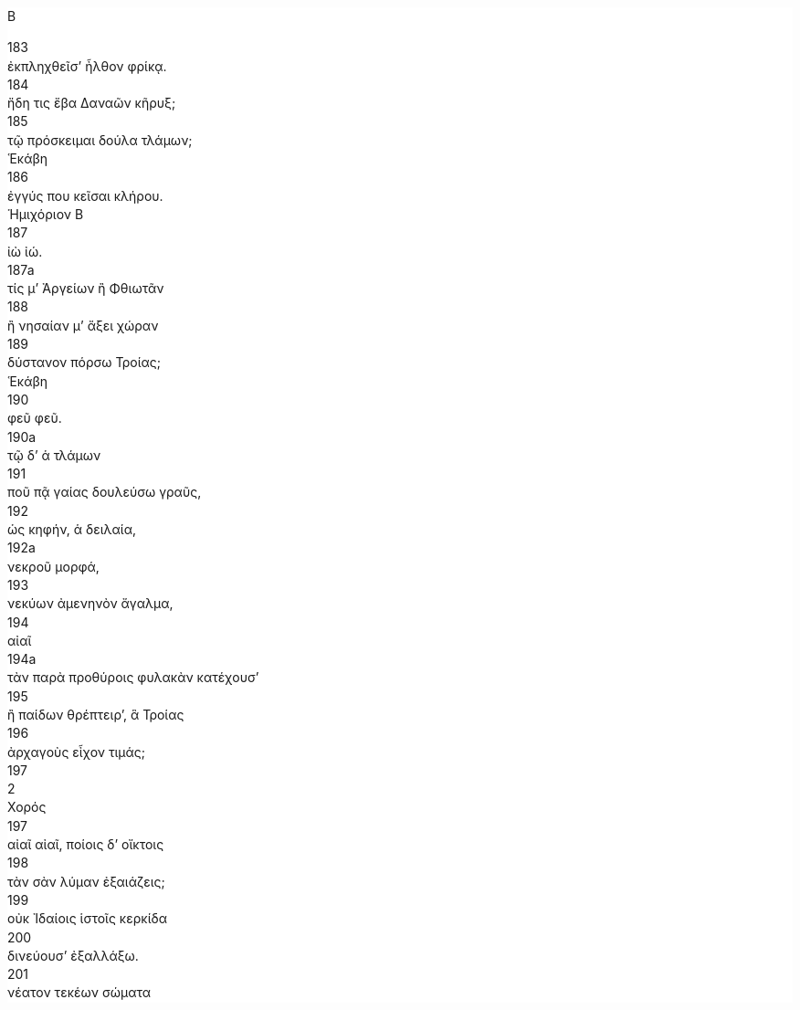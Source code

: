 <span class="w" o="5579">Β</span></span><div class="textpart  leaf o"><div>183</div> <div class="b"><span class="w" o="5580">ἐκπληχθεῖσʼ</span> <span class="w" o="5591">ἦλθον</span> <span class="w" o="5596">φρίκᾳ</span><span class="p" o="5602">.</span></div></div><div class="textpart  leaf o"><div>184</div> <div class="b"><span class="w" o="5603">ἤδη</span> <span class="w" o="5606">τις</span> <span class="w" o="5609">ἔβα</span> <span class="w" o="5612">Δαναῶν</span> <span class="w" o="5618">κῆρυξ</span><span class="p" o="5624">;</span></div></div><div class="textpart  leaf o"><div>185</div> <div class="b"><span class="w" o="5625">τῷ</span> <span class="w" o="5627">πρόσκειμαι</span> <span class="w" o="5637">δούλα</span> <span class="w" o="5642">τλάμων</span><span class="p" o="5649">;</span></div></div></div> <div class="speak"><span class="speaker"><span class="w" o="5650">Ἑκάβη</span></span><div class="textpart  leaf o"><div>186</div> <div class="b"><span class="w" o="5655">ἐγγύς</span> <span class="w" o="5660">που</span> <span class="w" o="5663">κεῖσαι</span> <span class="w" o="5669">κλήρου</span><span class="p" o="5676">.</span></div></div></div> <div class="speak"><span class="speaker"><span class="w" o="5677">Ἡμιχόριον</span> <span class="w" o="5686">Β</span></span><div class="textpart  leaf o"><div>187</div> <div class="b"><span class="w" o="5687">ἰὼ</span> <span class="w" o="5689">ἰώ</span><span class="p" o="5692">.</span></div></div><div class="textpart  leaf o"><div>187a</div> <div class="b"><span class="w" o="5693">τίς</span> <span class="w" o="5696">μʼ</span> <span class="w" o="5698">Ἀργείων</span> <span class="w" o="5705">ἢ</span> <span class="w" o="5706">Φθιωτᾶν</span></div></div><div class="textpart  leaf o"><div>188</div> <div class="b"><span class="w" o="5713">ἢ</span> <span class="w" o="5714">νησαίαν</span> <span class="w" o="5721">μʼ</span> <span class="w" o="5723">ἄξει</span> <span class="w" o="5727">χώραν</span></div></div><div class="textpart  leaf o"><div>189</div> <div class="b"><span class="w" o="5732">δύστανον</span> <span class="w" o="5740">πόρσω</span> <span class="w" o="5745">Τροίας</span><span class="p" o="5752">;</span></div></div></div> <div class="speak"><span class="speaker"><span class="w" o="5753">Ἑκάβη</span></span><div class="textpart  leaf o"><div>190</div> <div class="b"><span class="w" o="5758">φεῦ</span> <span class="w" o="5761">φεῦ</span><span class="p" o="5765">.</span></div></div><div class="textpart  leaf o"><div>190a</div> <div class="b"><span class="w" o="5766">τῷ</span> <span class="w" o="5768">δʼ</span> <span class="w" o="5770">ἁ</span> <span class="w" o="5771">τλάμων</span></div></div><div class="textpart  leaf o"><div>191</div> <div class="b"><span class="w" o="5777">ποῦ</span> <span class="w" o="5780">πᾷ</span> <span class="w" o="5782">γαίας</span> <span class="w" o="5787">δουλεύσω</span> <span class="w" o="5795">γραῦς</span><span class="p" o="5801">,</span></div></div><div class="textpart  leaf o"><div>192</div> <div class="b"><span class="w" o="5802">ὡς</span> <span class="w" o="5804">κηφήν</span><span class="p" o="5810">,</span> <span class="w" o="5811">ἁ</span> <span class="w" o="5812">δειλαία</span><span class="p" o="5820">,</span></div></div><div class="textpart  leaf o"><div>192a</div> <div class="b"><span class="w" o="5821">νεκροῦ</span> <span class="w" o="5827">μορφά</span><span class="p" o="5833">,</span></div></div><div class="textpart  leaf o"><div>193</div> <div class="b"><span class="w" o="5834">νεκύων</span> <span class="w" o="5840">ἀμενηνὸν</span> <span class="w" o="5848">ἄγαλμα</span><span class="p" o="5855">,</span></div></div><div class="textpart  leaf o"><div>194</div> <div class="b"><span class="w" o="5856">αἰαῖ</span></div></div><div class="textpart  leaf o"><div>194a</div> <div class="b"><span class="w" o="5860">τὰν</span> <span class="w" o="5863">παρὰ</span> <span class="w" o="5867">προθύροις</span> <span class="w" o="5876">φυλακὰν</span> <span class="w" o="5883">κατέχουσʼ</span></div></div><div class="textpart  leaf o"><div>195</div> <div class="b"><span class="w" o="5892">ἢ</span> <span class="w" o="5893">παίδων</span> <span class="w" o="5899">θρέπτειρʼ</span><span class="p" o="5909">,</span> <span class="w" o="5910">ἃ</span> <span class="w" o="5911">Τροίας</span></div></div><div class="textpart  leaf o"><div>196</div> <div class="b"><span class="w" o="5917">ἀρχαγοὺς</span> <span class="w" o="5925">εἶχον</span> <span class="w" o="5930">τιμάς</span><span class="p" o="5936">;</span></div></div></div></div></div><div class="milestone">197</div> <div class="textpart strophe"><div>2</div> <div class="b"><div class="speak"><span class="speaker"><span class="w" o="5937">Χορός</span></span><div class="textpart  leaf o"><div>197</div> <div class="b"><span class="w" o="5942">αἰαῖ</span> <span class="w" o="5946">αἰαῖ</span><span class="p" o="5951">,</span> <span class="w" o="5952">ποίοις</span> <span class="w" o="5958">δʼ</span> <span class="w" o="5960">οἴκτοις</span></div></div><div class="textpart  leaf o"><div>198</div> <div class="b"><span class="w" o="5967">τὰν</span> <span class="w" o="5970">σὰν</span> <span class="w" o="5973">λύμαν</span> <span class="w" o="5978">ἐξαιάζεις</span><span class="p" o="5988">;</span></div></div><div class="textpart  leaf o"><div>199</div> <div class="b"><span class="w" o="5989">οὐκ</span> <span class="w" o="5992">Ἰδαίοις</span> <span class="w" o="5999">ἱστοῖς</span> <span class="w" o="6005">κερκίδα</span></div></div><div class="textpart  leaf o"><div>200</div> <div class="b"><span class="w" o="6012">δινεύουσʼ</span> <span class="w" o="6021">ἐξαλλάξω</span><span class="p" o="6030">.</span></div></div><div class="textpart  leaf o"><div>201</div> <div class="b"><span class="w" o="6031">νέατον</span> <span class="w" o="6037">τεκέων</span> <span class="w" o="6043">σώματα</span>